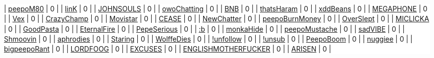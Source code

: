 | [peepoM80](https://7tv.app/emotes/647d6d445579ae9e2807f3b4)                                                                                             | 0     |
| [linK](https://7tv.app/emotes/645ba7202461b7e1138b24e5)                                                                                                 | 0     |
| [JOHNSOULS](https://7tv.app/emotes/621dd86fe49c1245004bc125)                                                                                            | 0     |
| [owoChatting](https://7tv.app/emotes/64a6eed01b9a9f059bf1bb23)                                                                                          | 0     |
| [BNB](https://7tv.app/emotes/625487c7f0c8e567acdc85c2)                                                                                                  | 0     |
| [thatsHaram](https://7tv.app/emotes/6496958efb9d25e96d019971)                                                                                           | 0     |
| [xddBeans](https://7tv.app/emotes/62b93659765d72b656d746ab)                                                                                             | 0     |
| [MEGAPHONE](https://7tv.app/emotes/64317225ab2e0a86b89aa749)                                                                                            | 0     |
| [Vex](https://7tv.app/emotes/62cb8c983b1811b7e6b69c9b)                                                                                                  | 0     |
| [CrazyChamp](https://7tv.app/emotes/61442d1d0969108b67192cda)                                                                                           | 0     |
| [Movistar](https://7tv.app/emotes/626aac6e8258e630054e0f38)                                                                                             | 0     |
| [CEASE](https://7tv.app/emotes/60aee3d912d77014916df13d)                                                                                                | 0     |
| [NewChatter](https://7tv.app/emotes/63b81fd5b97b8d3dfe223221)                                                                                           | 0     |
| [peepoBurnMoney](https://7tv.app/emotes/647f944b804ca09ebf24ebb2)                                                                                       | 0     |
| [OverSlept](https://7tv.app/emotes/63d193c9814f64e4b4840b7d)                                                                                            | 0     |
| [MICLICKA](https://7tv.app/emotes/6503559def1caad468f3801d)                                                                                             | 0     |
| [GoodPasta](https://7tv.app/emotes/63c5c8b6f5732004e11610c4)                                                                                            | 0     |
| [EternalFire](https://7tv.app/emotes/632da1ea5e37f71a793e926f)                                                                                          | 0     |
| [PepeSerious](https://7tv.app/emotes/60ce4af879a397e8080d857f)                                                                                          | 0     |
| [:b](https://7tv.app/emotes/647b6e2dd4b5d6083e91c949)                                                                                                   | 0     |
| [monkaHide](https://7tv.app/emotes/6517c64ce66ad3b2e884e6c5)                                                                                            | 0     |
| [peepoMustache](https://7tv.app/emotes/61d60b1504bac68e77ce060b)                                                                                        | 0     |
| [sadVIBE](https://7tv.app/emotes/63bb32b5c14facb143f33668)                                                                                              | 0     |
| [Shmoovin](https://7tv.app/emotes/63dd45a37f5b6f692c8553c1)                                                                                             | 0     |
| [aphrodies](https://7tv.app/emotes/6262ba32058c35f0a666a937)                                                                                            | 0     |
| [Staring](https://7tv.app/emotes/657634723e0379069cd80130)                                                                                              | 0     |
| [WolffeDies](https://7tv.app/emotes/658091d073cfa2fe79ee5cae)                                                                                           | 0     |
| [!unfollow](https://7tv.app/emotes/647f3365804ca09ebf24d360)                                                                                            | 0     |
| [!unsub](https://7tv.app/emotes/640e9768b4c6d1c421d0f145)                                                                                               | 0     |
| [PeepoBoom](https://7tv.app/emotes/60f57c1dc07d1ac19305ec37)                                                                                            | 0     |
| [nuggiee](https://7tv.app/emotes/64a30e784a9e393297842ebe)                                                                                              | 0     |
| [bigpeepoRant](https://7tv.app/emotes/610875a2108dbea3666089b6)                                                                                         | 0     |
| [LORDFOOG](https://7tv.app/emotes/6509daf8c9920b628416ad8b)                                                                                             | 0     |
| [EXCUSES](https://7tv.app/emotes/6465748043c2a132decb8d77)                                                                                              | 0     |
| [ENGLISHMOTHERFUCKER](https://7tv.app/emotes/620419cc5ccb247397667c8e)                                                                                  | 0     |
| [ARISEN](https://7tv.app/emotes/627b32ee49607a2d9d9b45a3)                                                                                               | 0     |